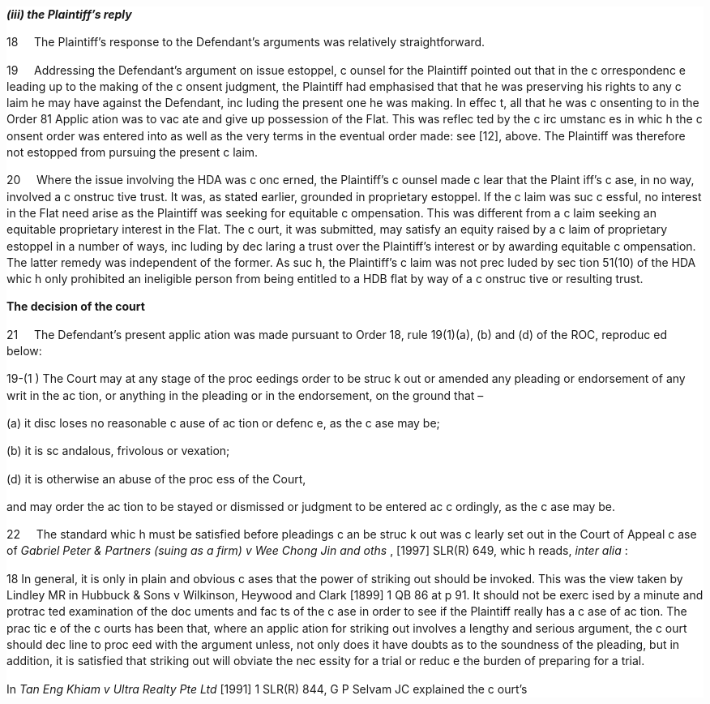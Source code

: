**_(iii) the Plaintiff’s reply_** 

18     The Plaintiff’s response to the Defendant’s arguments was relatively straightforward. 


19     Addressing the Defendant’s argument on issue estoppel, c ounsel for the Plaintiff pointed out that in the c orrespondenc e leading up to the making of the c onsent judgment, the Plaintiff had emphasised that that he was preserving his rights to any c laim he may have against the Defendant, inc luding the present one he was making. In effec t, all that he was c onsenting to in the Order 81 Applic ation was to vac ate and give up possession of the Flat. This was reflec ted by the c irc umstanc es in whic h the c onsent order was entered into as well as the very terms in the eventual order made: see [12], above. The Plaintiff was therefore not estopped from pursuing the present c laim. 

20     Where the issue involving the HDA was c onc erned, the Plaintiff’s c ounsel made c lear that the Plaint iff’s c ase, in no way, involved a c onstruc tive trust. It was, as stated earlier, grounded in proprietary estoppel. If the c laim was suc c essful, no interest in the Flat need arise as the Plaintiff was seeking for equitable c ompensation. This was different from a c laim seeking an equitable proprietary interest in the Flat. The c ourt, it was submitted, may satisfy an equity raised by a c laim of proprietary estoppel in a number of ways, inc luding by dec laring a trust over the Plaintiff’s interest or by awarding equitable c ompensation. The latter remedy was independent of the former. As suc h, the Plaintiff’s c laim was not prec luded by sec tion 51(10) of the HDA whic h only prohibited an ineligible person from being entitled to a HDB flat by way of a c onstruc tive or resulting trust. 

**The decision of the court** 

21     The Defendant’s present applic ation was made pursuant to Order 18, rule 19(1)(a), (b) and (d) of the ROC, reproduc ed below: 

 19-(1 ) The Court may at any stage of the proc eedings order to be struc k out or amended any pleading or endorsement of any writ in the ac tion, or anything in the pleading or in the endorsement, on the ground that – 

 (a) it disc loses no reasonable c ause of ac tion or defenc e, as the c ase may be; 

 (b) it is sc andalous, frivolous or vexation; 

 (d) it is otherwise an abuse of the proc ess of the Court, 

 and may order the ac tion to be stayed or dismissed or judgment to be entered ac c ordingly, as the c ase may be. 

22     The standard whic h must be satisfied before pleadings c an be struc k out was c learly set out in the Court of Appeal c ase of _Gabriel Peter & Partners (suing as a firm) v Wee Chong Jin and oths_ , [1997] SLR(R) 649, whic h reads, _inter alia_ : 

 18 In general, it is only in plain and obvious c ases that the power of striking out should be invoked. This was the view taken by Lindley MR in Hubbuck & Sons v Wilkinson, Heywood and Clark [1899] 1 QB 86 at p 91. It should not be exerc ised by a minute and protrac ted examination of the doc uments and fac ts of the c ase in order to see if the Plaintiff really has a c ase of ac tion. The prac tic e of the c ourts has been that, where an applic ation for striking out involves a lengthy and serious argument, the c ourt should dec line to proc eed with the argument unless, not only does it have doubts as to the soundness of the pleading, but in addition, it is satisfied that striking out will obviate the nec essity for a trial or reduc e the burden of preparing for a trial. 

In _Tan Eng Khiam v Ultra Realty Pte Ltd_ [1991] 1 SLR(R) 844, G P Selvam JC explained the c ourt’s 

